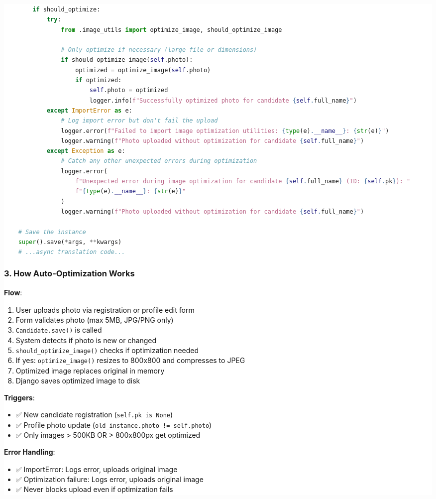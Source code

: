 ```python
        if should_optimize:
            try:
                from .image_utils import optimize_image, should_optimize_image

                # Only optimize if necessary (large file or dimensions)
                if should_optimize_image(self.photo):
                    optimized = optimize_image(self.photo)
                    if optimized:
                        self.photo = optimized
                        logger.info(f"Successfully optimized photo for candidate {self.full_name}")
            except ImportError as e:
                # Log import error but don't fail the upload
                logger.error(f"Failed to import image optimization utilities: {type(e).__name__}: {str(e)}")
                logger.warning(f"Photo uploaded without optimization for candidate {self.full_name}")
            except Exception as e:
                # Catch any other unexpected errors during optimization
                logger.error(
                    f"Unexpected error during image optimization for candidate {self.full_name} (ID: {self.pk}): "
                    f"{type(e).__name__}: {str(e)}"
                )
                logger.warning(f"Photo uploaded without optimization for candidate {self.full_name}")

    # Save the instance
    super().save(*args, **kwargs)
    # ...async translation code...
```

### 3. How Auto-Optimization Works

**Flow**:
1. User uploads photo via registration or profile edit form
2. Form validates photo (max 5MB, JPG/PNG only)
3. `Candidate.save()` is called
4. System detects if photo is new or changed
5. `should_optimize_image()` checks if optimization needed
6. If yes: `optimize_image()` resizes to 800x800 and compresses to JPEG
7. Optimized image replaces original in memory
8. Django saves optimized image to disk

**Triggers**:
- ✅ New candidate registration (`self.pk is None`)
- ✅ Profile photo update (`old_instance.photo != self.photo`)
- ✅ Only images > 500KB OR > 800x800px get optimized

**Error Handling**:
- ✅ ImportError: Logs error, uploads original image
- ✅ Optimization failure: Logs error, uploads original image
- ✅ Never blocks upload even if optimization fails
